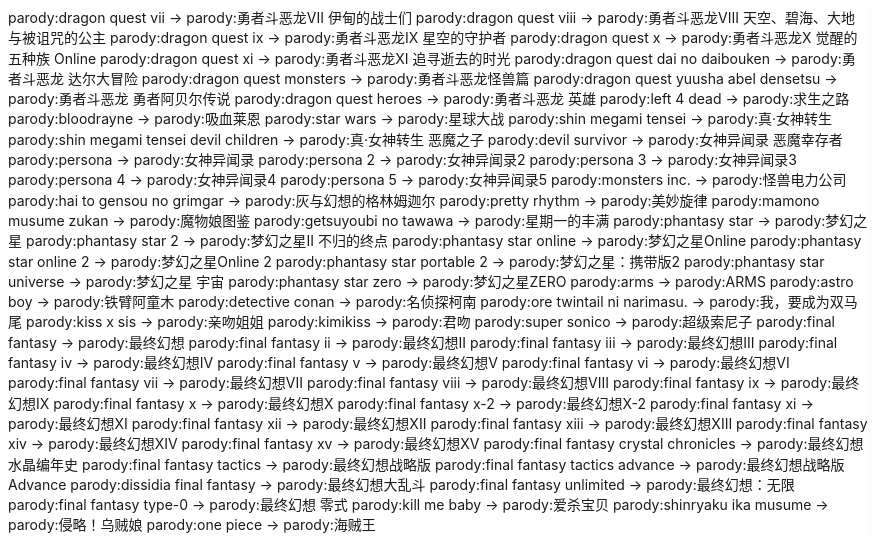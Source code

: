 parody:dragon quest vii -> parody:勇者斗恶龙VII 伊甸的战士们
parody:dragon quest viii -> parody:勇者斗恶龙VIII 天空、碧海、大地与被诅咒的公主
parody:dragon quest ix -> parody:勇者斗恶龙IX 星空的守护者
parody:dragon quest x -> parody:勇者斗恶龙X 觉醒的五种族 Online
parody:dragon quest xi -> parody:勇者斗恶龙XI 追寻逝去的时光
parody:dragon quest dai no daibouken -> parody:勇者斗恶龙 达尔大冒险
parody:dragon quest monsters -> parody:勇者斗恶龙怪兽篇
parody:dragon quest yuusha abel densetsu -> parody:勇者斗恶龙 勇者阿贝尔传说
parody:dragon quest heroes -> parody:勇者斗恶龙 英雄
parody:left 4 dead -> parody:求生之路
parody:bloodrayne -> parody:吸血莱恩
parody:star wars -> parody:星球大战
parody:shin megami tensei -> parody:真·女神转生
parody:shin megami tensei devil children -> parody:真·女神转生 恶魔之子
parody:devil survivor -> parody:女神异闻录 恶魔幸存者
parody:persona -> parody:女神异闻录
parody:persona 2 -> parody:女神异闻录2
parody:persona 3 -> parody:女神异闻录3
parody:persona 4 -> parody:女神异闻录4
parody:persona 5 -> parody:女神异闻录5
parody:monsters inc. -> parody:怪兽电力公司
parody:hai to gensou no grimgar -> parody:灰与幻想的格林姆迦尔
parody:pretty rhythm -> parody:美妙旋律
parody:mamono musume zukan -> parody:魔物娘图鉴
parody:getsuyoubi no tawawa -> parody:星期一的丰满
parody:phantasy star -> parody:梦幻之星
parody:phantasy star 2 -> parody:梦幻之星II 不归的终点
parody:phantasy star online -> parody:梦幻之星Online
parody:phantasy star online 2 -> parody:梦幻之星Online 2
parody:phantasy star portable 2 -> parody:梦幻之星：携带版2
parody:phantasy star universe -> parody:梦幻之星 宇宙
parody:phantasy star zero -> parody:梦幻之星ZERO
parody:arms -> parody:ARMS
parody:astro boy -> parody:铁臂阿童木
parody:detective conan -> parody:名侦探柯南
parody:ore twintail ni narimasu. -> parody:我，要成为双马尾
parody:kiss x sis -> parody:亲吻姐姐
parody:kimikiss -> parody:君吻
parody:super sonico -> parody:超级索尼子
parody:final fantasy -> parody:最终幻想
parody:final fantasy ii -> parody:最终幻想II
parody:final fantasy iii -> parody:最终幻想III
parody:final fantasy iv -> parody:最终幻想IV
parody:final fantasy v -> parody:最终幻想V
parody:final fantasy vi -> parody:最终幻想VI
parody:final fantasy vii -> parody:最终幻想VII
parody:final fantasy viii -> parody:最终幻想VIII
parody:final fantasy ix -> parody:最终幻想IX
parody:final fantasy x -> parody:最终幻想X
parody:final fantasy x-2 -> parody:最终幻想X-2
parody:final fantasy xi -> parody:最终幻想XI
parody:final fantasy xii -> parody:最终幻想XII
parody:final fantasy xiii -> parody:最终幻想XIII
parody:final fantasy xiv -> parody:最终幻想XIV
parody:final fantasy xv -> parody:最终幻想XV
parody:final fantasy crystal chronicles -> parody:最终幻想水晶编年史
parody:final fantasy tactics -> parody:最终幻想战略版
parody:final fantasy tactics advance -> parody:最终幻想战略版Advance
parody:dissidia final fantasy -> parody:最终幻想大乱斗
parody:final fantasy unlimited -> parody:最终幻想：无限
parody:final fantasy type-0 -> parody:最终幻想 零式
parody:kill me baby -> parody:爱杀宝贝
parody:shinryaku ika musume -> parody:侵略！乌贼娘
parody:one piece -> parody:海贼王